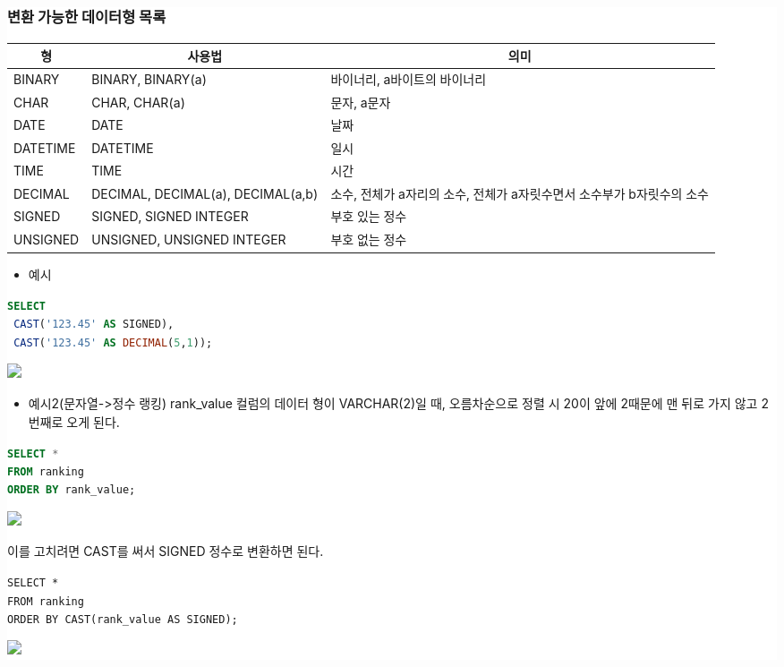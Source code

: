 ### 변환 가능한 데이터형 목록

| 형        | 사용법                               | 의미                                        |
|----------|-----------------------------------|-------------------------------------------|
| BINARY   | BINARY, BINARY(a)                 | 바이너리, a바이트의 바이너리                          |
| CHAR     | CHAR, CHAR(a)                     | 문자, a문자                                   |
| DATE     | DATE                              | 날짜                                        |
| DATETIME | DATETIME                          | 일시                                        |
| TIME     | TIME                              | 시간                                        |
| DECIMAL  | DECIMAL, DECIMAL(a), DECIMAL(a,b) | 소수, 전체가 a자리의 소수, 전체가 a자릿수면서 소수부가 b자릿수의 소수 |
| SIGNED   | SIGNED, SIGNED INTEGER            | 부호 있는 정수                                  |
| UNSIGNED | UNSIGNED, UNSIGNED INTEGER        | 부호 없는 정수                                  |

* 예시
```sql
SELECT
 CAST('123.45' AS SIGNED),
 CAST('123.45' AS DECIMAL(5,1));
```

![](https://velog.velcdn.com/images/choonbok22/post/2ec73ddc-fa54-4e04-93d1-6af668030fa4/image.png)

* 예시2(문자열->정수 랭킹)
rank_value 컬럼의 데이터 형이 VARCHAR(2)일 때, 오름차순으로 정렬 시 20이 앞에 2때문에 맨 뒤로 가지 않고 2번째로 오게 된다.
```sql
SELECT *
FROM ranking
ORDER BY rank_value;
```
![](https://velog.velcdn.com/images/choonbok22/post/830d70ac-67a5-4b8b-a2ad-5701e7dd2ec7/image.png)

이를 고치려면 CAST를 써서 SIGNED 정수로 변환하면 된다.
```
SELECT *
FROM ranking
ORDER BY CAST(rank_value AS SIGNED);
```
![](https://velog.velcdn.com/images/choonbok22/post/e81f26d2-7e91-4059-8cbb-a75bfedd728f/image.png)